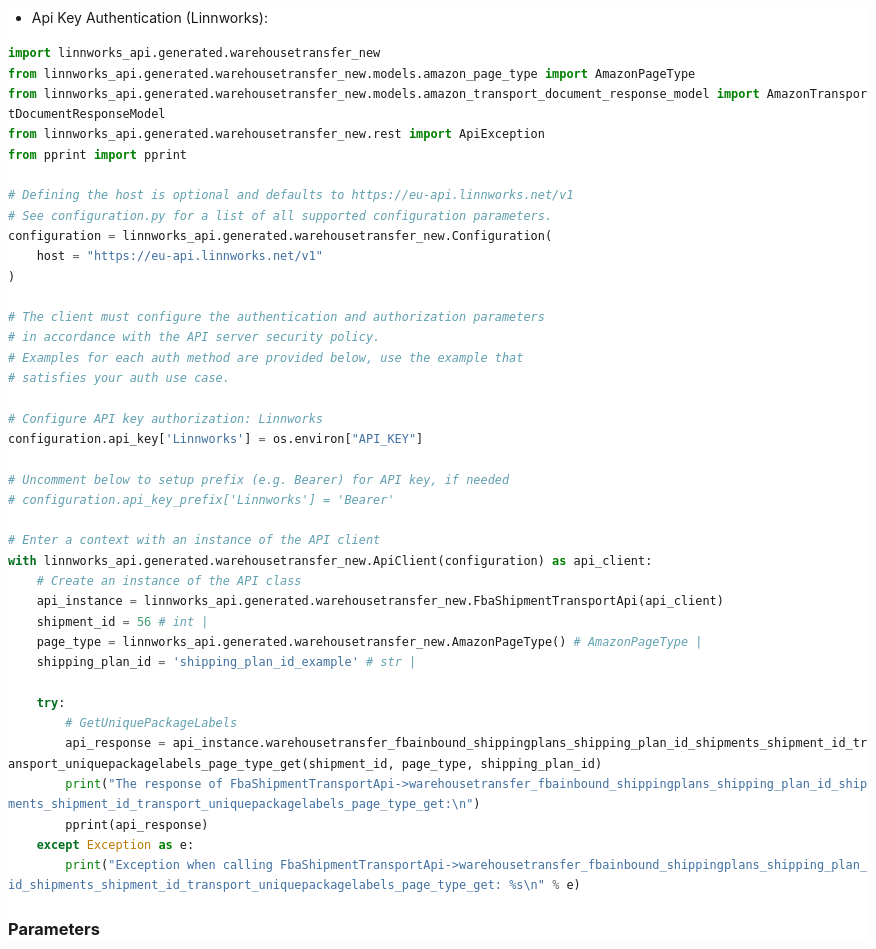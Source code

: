 * Api Key Authentication (Linnworks):

```python
import linnworks_api.generated.warehousetransfer_new
from linnworks_api.generated.warehousetransfer_new.models.amazon_page_type import AmazonPageType
from linnworks_api.generated.warehousetransfer_new.models.amazon_transport_document_response_model import AmazonTransportDocumentResponseModel
from linnworks_api.generated.warehousetransfer_new.rest import ApiException
from pprint import pprint

# Defining the host is optional and defaults to https://eu-api.linnworks.net/v1
# See configuration.py for a list of all supported configuration parameters.
configuration = linnworks_api.generated.warehousetransfer_new.Configuration(
    host = "https://eu-api.linnworks.net/v1"
)

# The client must configure the authentication and authorization parameters
# in accordance with the API server security policy.
# Examples for each auth method are provided below, use the example that
# satisfies your auth use case.

# Configure API key authorization: Linnworks
configuration.api_key['Linnworks'] = os.environ["API_KEY"]

# Uncomment below to setup prefix (e.g. Bearer) for API key, if needed
# configuration.api_key_prefix['Linnworks'] = 'Bearer'

# Enter a context with an instance of the API client
with linnworks_api.generated.warehousetransfer_new.ApiClient(configuration) as api_client:
    # Create an instance of the API class
    api_instance = linnworks_api.generated.warehousetransfer_new.FbaShipmentTransportApi(api_client)
    shipment_id = 56 # int | 
    page_type = linnworks_api.generated.warehousetransfer_new.AmazonPageType() # AmazonPageType | 
    shipping_plan_id = 'shipping_plan_id_example' # str | 

    try:
        # GetUniquePackageLabels
        api_response = api_instance.warehousetransfer_fbainbound_shippingplans_shipping_plan_id_shipments_shipment_id_transport_uniquepackagelabels_page_type_get(shipment_id, page_type, shipping_plan_id)
        print("The response of FbaShipmentTransportApi->warehousetransfer_fbainbound_shippingplans_shipping_plan_id_shipments_shipment_id_transport_uniquepackagelabels_page_type_get:\n")
        pprint(api_response)
    except Exception as e:
        print("Exception when calling FbaShipmentTransportApi->warehousetransfer_fbainbound_shippingplans_shipping_plan_id_shipments_shipment_id_transport_uniquepackagelabels_page_type_get: %s\n" % e)
```



### Parameters
